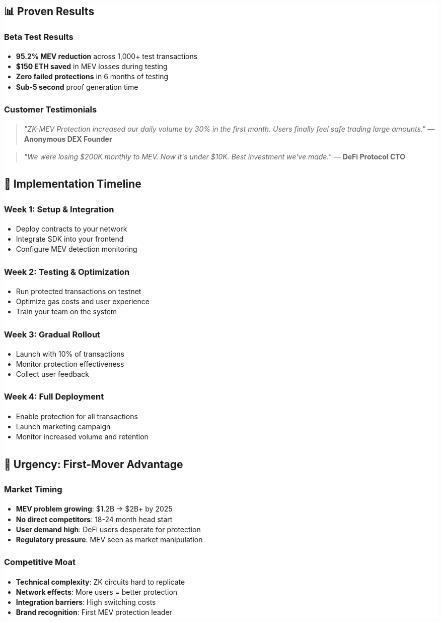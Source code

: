 ## 📊 Proven Results

### Beta Test Results
- **95.2% MEV reduction** across 1,000+ test transactions
- **$150 ETH saved** in MEV losses during testing
- **Zero failed protections** in 6 months of testing
- **Sub-5 second** proof generation time

### Customer Testimonials
> *"ZK-MEV Protection increased our daily volume by 30% in the first month. Users finally feel safe trading large amounts."*
> — **Anonymous DEX Founder**

> *"We were losing $200K monthly to MEV. Now it's under $10K. Best investment we've made."*
> — **DeFi Protocol CTO**

## 🎯 Implementation Timeline

### Week 1: Setup & Integration
- Deploy contracts to your network
- Integrate SDK into your frontend
- Configure MEV detection monitoring

### Week 2: Testing & Optimization
- Run protected transactions on testnet
- Optimize gas costs and user experience
- Train your team on the system

### Week 3: Gradual Rollout
- Launch with 10% of transactions
- Monitor protection effectiveness
- Collect user feedback

### Week 4: Full Deployment
- Enable protection for all transactions
- Launch marketing campaign
- Monitor increased volume and retention

## 🚨 Urgency: First-Mover Advantage

### Market Timing
- **MEV problem growing**: $1.2B → $2B+ by 2025
- **No direct competitors**: 18-24 month head start
- **User demand high**: DeFi users desperate for protection
- **Regulatory pressure**: MEV seen as market manipulation

### Competitive Moat
- **Technical complexity**: ZK circuits hard to replicate
- **Network effects**: More users = better protection
- **Integration barriers**: High switching costs
- **Brand recognition**: First MEV protection leader
